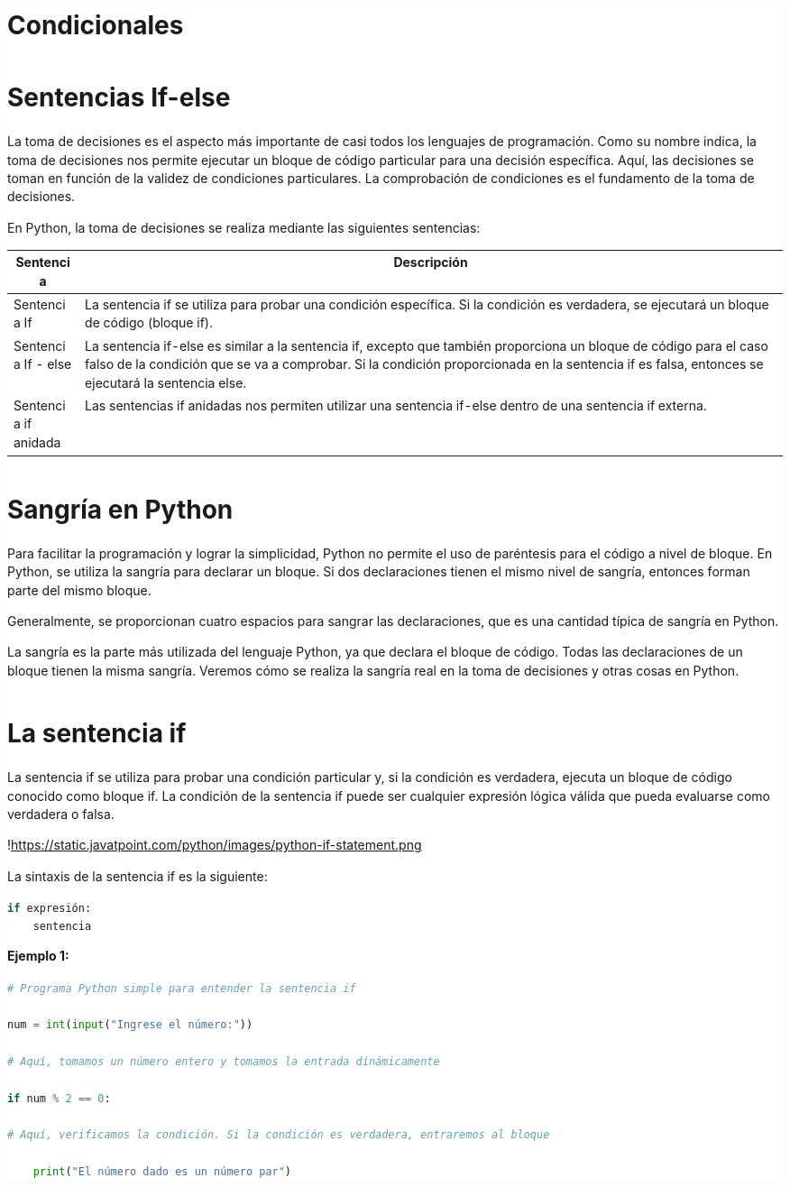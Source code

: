 # Condicionales

# Sentencias If-else

La toma de decisiones es el aspecto más importante de casi todos los lenguajes de programación. Como su nombre indica, la toma de decisiones nos permite ejecutar un bloque de código particular para una decisión específica. Aquí, las decisiones se toman en función de la validez de condiciones particulares. La comprobación de condiciones es el fundamento de la toma de decisiones.

En Python, la toma de decisiones se realiza mediante las siguientes sentencias:

| Sentencia | Descripción |
| --- | --- |
| Sentencia If | La sentencia if se utiliza para probar una condición específica. Si la condición es verdadera, se ejecutará un bloque de código (bloque if). |
| Sentencia If - else | La sentencia if-else es similar a la sentencia if, excepto que también proporciona un bloque de código para el caso falso de la condición que se va a comprobar. Si la condición proporcionada en la sentencia if es falsa, entonces se ejecutará la sentencia else. |
| Sentencia if anidada | Las sentencias if anidadas nos permiten utilizar una sentencia if-else dentro de una sentencia if externa. |

# Sangría en Python

Para facilitar la programación y lograr la simplicidad, Python no permite el uso de paréntesis para el código a nivel de bloque. En Python, se utiliza la sangría para declarar un bloque. Si dos declaraciones tienen el mismo nivel de sangría, entonces forman parte del mismo bloque.

Generalmente, se proporcionan cuatro espacios para sangrar las declaraciones, que es una cantidad típica de sangría en Python.

La sangría es la parte más utilizada del lenguaje Python, ya que declara el bloque de código. Todas las declaraciones de un bloque tienen la misma sangría. Veremos cómo se realiza la sangría real en la toma de decisiones y otras cosas en Python.

# La sentencia if

La sentencia if se utiliza para probar una condición particular y, si la condición es verdadera, ejecuta un bloque de código conocido como bloque if. La condición de la sentencia if puede ser cualquier expresión lógica válida que pueda evaluarse como verdadera o falsa.

!https://static.javatpoint.com/python/images/python-if-statement.png

La sintaxis de la sentencia if es la siguiente:

```python
if expresión:
    sentencia
```

**Ejemplo 1:**

```python
# Programa Python simple para entender la sentencia if

num = int(input("Ingrese el número:"))

# Aquí, tomamos un número entero y tomamos la entrada dinámicamente

if num % 2 == 0:

# Aquí, verificamos la condición. Si la condición es verdadera, entraremos al bloque

    print("El número dado es un número par")
```

